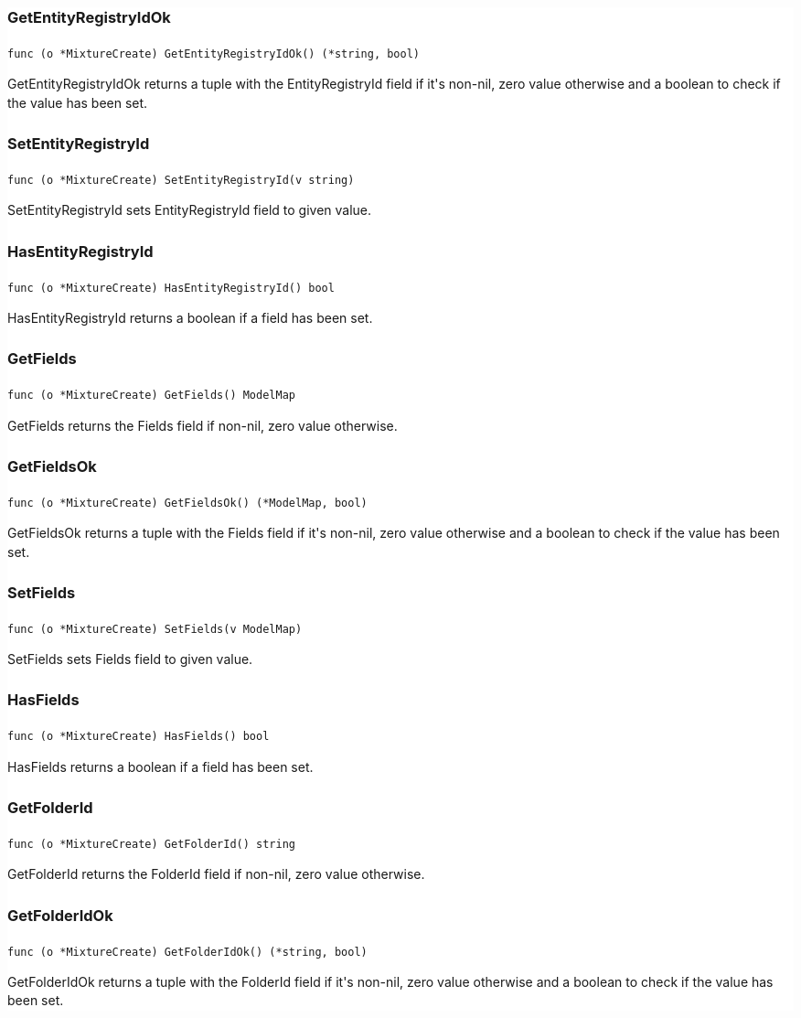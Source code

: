 ### GetEntityRegistryIdOk

`func (o *MixtureCreate) GetEntityRegistryIdOk() (*string, bool)`

GetEntityRegistryIdOk returns a tuple with the EntityRegistryId field if it's non-nil, zero value otherwise
and a boolean to check if the value has been set.

### SetEntityRegistryId

`func (o *MixtureCreate) SetEntityRegistryId(v string)`

SetEntityRegistryId sets EntityRegistryId field to given value.

### HasEntityRegistryId

`func (o *MixtureCreate) HasEntityRegistryId() bool`

HasEntityRegistryId returns a boolean if a field has been set.

### GetFields

`func (o *MixtureCreate) GetFields() ModelMap`

GetFields returns the Fields field if non-nil, zero value otherwise.

### GetFieldsOk

`func (o *MixtureCreate) GetFieldsOk() (*ModelMap, bool)`

GetFieldsOk returns a tuple with the Fields field if it's non-nil, zero value otherwise
and a boolean to check if the value has been set.

### SetFields

`func (o *MixtureCreate) SetFields(v ModelMap)`

SetFields sets Fields field to given value.

### HasFields

`func (o *MixtureCreate) HasFields() bool`

HasFields returns a boolean if a field has been set.

### GetFolderId

`func (o *MixtureCreate) GetFolderId() string`

GetFolderId returns the FolderId field if non-nil, zero value otherwise.

### GetFolderIdOk

`func (o *MixtureCreate) GetFolderIdOk() (*string, bool)`

GetFolderIdOk returns a tuple with the FolderId field if it's non-nil, zero value otherwise
and a boolean to check if the value has been set.
